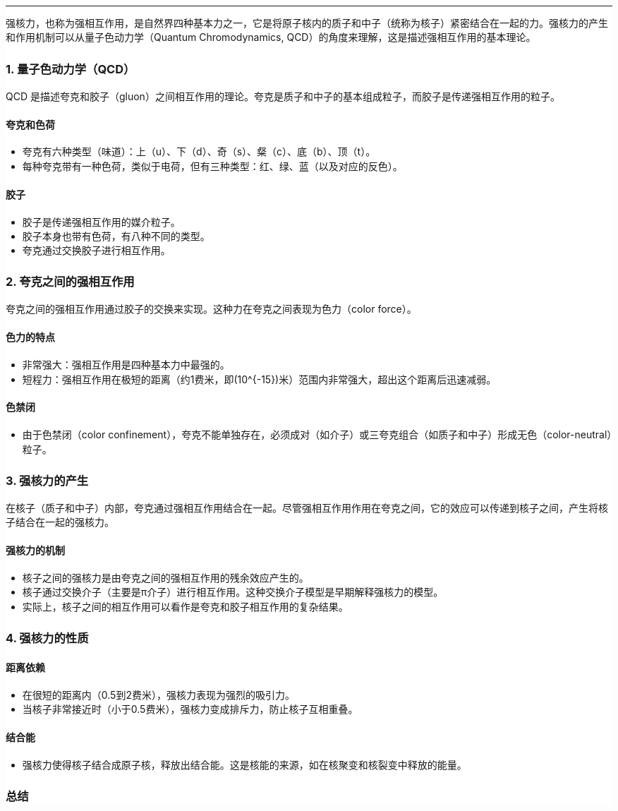
---

强核力，也称为强相互作用，是自然界四种基本力之一，它是将原子核内的质子和中子（统称为核子）紧密结合在一起的力。强核力的产生和作用机制可以从<span class="red">量子色动力学（Quantum Chromodynamics, QCD）</span>的角度来理解，这是描述强相互作用的基本理论。

### 1. 量子色动力学（QCD）

QCD 是描述夸克和胶子（gluon）之间相互作用的理论。夸克是质子和中子的基本组成粒子，而胶子是传递强相互作用的粒子。

#### 夸克和色荷

- 夸克有六种类型（味道）：上（u）、下（d）、奇（s）、粲（c）、底（b）、顶（t）。
- 每种夸克带有一种色荷，类似于电荷，但有三种类型：红、绿、蓝（以及对应的反色）。

#### 胶子

- 胶子是传递强相互作用的媒介粒子。
- 胶子本身也带有色荷，有八种不同的类型。
- 夸克通过交换胶子进行相互作用。

### 2. 夸克之间的强相互作用

夸克之间的强相互作用通过胶子的交换来实现。这种力在夸克之间表现为色力（color force）。

#### 色力的特点

- 非常强大：强相互作用是四种基本力中最强的。
- 短程力：强相互作用在极短的距离（约1费米，即\(10^{-15}\)米）范围内非常强大，超出这个距离后迅速减弱。

#### 色禁闭

- 由于色禁闭（color confinement），夸克不能单独存在，必须成对（如介子）或三夸克组合（如质子和中子）形成无色（color-neutral）粒子。

### 3. 强核力的产生

在核子（质子和中子）内部，夸克通过强相互作用结合在一起。尽管强相互作用作用在夸克之间，它的效应可以传递到核子之间，产生将核子结合在一起的强核力。

#### 强核力的机制

- 核子之间的强核力是由夸克之间的强相互作用的残余效应产生的。
- 核子通过交换介子（主要是π介子）进行相互作用。这种交换介子模型是早期解释强核力的模型。
- 实际上，核子之间的相互作用可以看作是夸克和胶子相互作用的复杂结果。

### 4. 强核力的性质

#### 距离依赖

- 在很短的距离内（0.5到2费米），强核力表现为强烈的吸引力。
- 当核子非常接近时（小于0.5费米），强核力变成排斥力，防止核子互相重叠。

#### 结合能

- 强核力使得核子结合成原子核，释放出结合能。这是核能的来源，如在核聚变和核裂变中释放的能量。

### 总结
